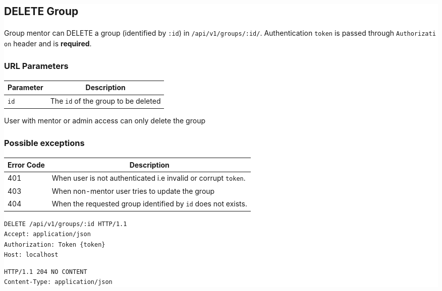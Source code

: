 ## DELETE Group

Group mentor can DELETE a group (identified by `:id`) in `/api/v1/groups/:id/`. Authentication `token` is passed through `Authorization` header and is **required**.

### URL Parameters

| Parameter | Description                         |
| --------- | ----------------------------------- |
| `id`      | The `id` of the group to be deleted |

<aside class="warning">User with mentor or admin access can only delete the group</aside>

### Possible exceptions

| Error Code | Description                                                    |
| ---------- | -------------------------------------------------------------- |
| 401        | When user is not authenticated i.e invalid or corrupt `token`. |
| 403        | When non-mentor user tries to update the group                 |
| 404        | When the requested group identified by `id` does not exists.   |

```http
DELETE /api/v1/groups/:id HTTP/1.1
Accept: application/json
Authorization: Token {token}
Host: localhost
```

```http
HTTP/1.1 204 NO CONTENT
Content-Type: application/json
```

